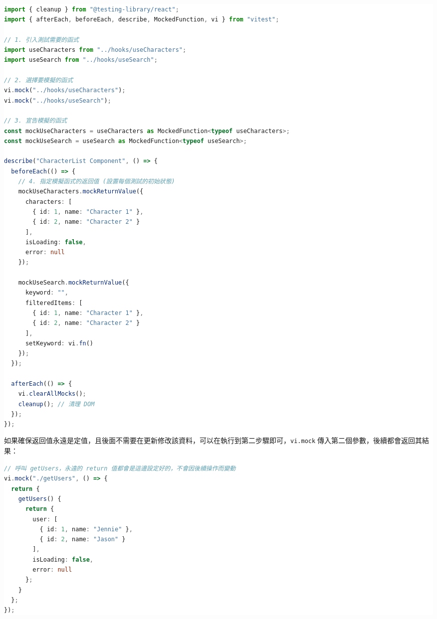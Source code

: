 ```ts
import { cleanup } from "@testing-library/react";
import { afterEach, beforeEach, describe, MockedFunction, vi } from "vitest";

// 1. 引入測試需要的函式
import useCharacters from "../hooks/useCharacters";
import useSearch from "../hooks/useSearch";

// 2. 選擇要模擬的函式
vi.mock("../hooks/useCharacters");
vi.mock("../hooks/useSearch");

// 3. 宣告模擬的函式
const mockUseCharacters = useCharacters as MockedFunction<typeof useCharacters>;
const mockUseSearch = useSearch as MockedFunction<typeof useSearch>;

describe("CharacterList Component", () => {
  beforeEach(() => {
    // 4. 指定模擬函式的返回值 (設置每個測試的初始狀態)
    mockUseCharacters.mockReturnValue({
      characters: [
        { id: 1, name: "Character 1" },
        { id: 2, name: "Character 2" }
      ],
      isLoading: false,
      error: null
    });

    mockUseSearch.mockReturnValue({
      keyword: "",
      filteredItems: [
        { id: 1, name: "Character 1" },
        { id: 2, name: "Character 2" }
      ],
      setKeyword: vi.fn()
    });
  });

  afterEach(() => {
    vi.clearAllMocks();
    cleanup(); // 清理 DOM
  });
});
```

如果確保返回值永遠是定值，且後面不需要在更新修改該資料，可以在執行到第二步驟即可，`vi.mock` 傳入第二個參數，後續都會返回其結果：

```ts
// 呼叫 getUsers，永遠的 return 值都會是這邊設定好的，不會因後續操作而變動
vi.mock("./getUsers", () => {
  return {
    getUsers() {
      return {
        user: [
          { id: 1, name: "Jennie" },
          { id: 2, name: "Jason" }
        ],
        isLoading: false,
        error: null
      };
    }
  };
});
```

